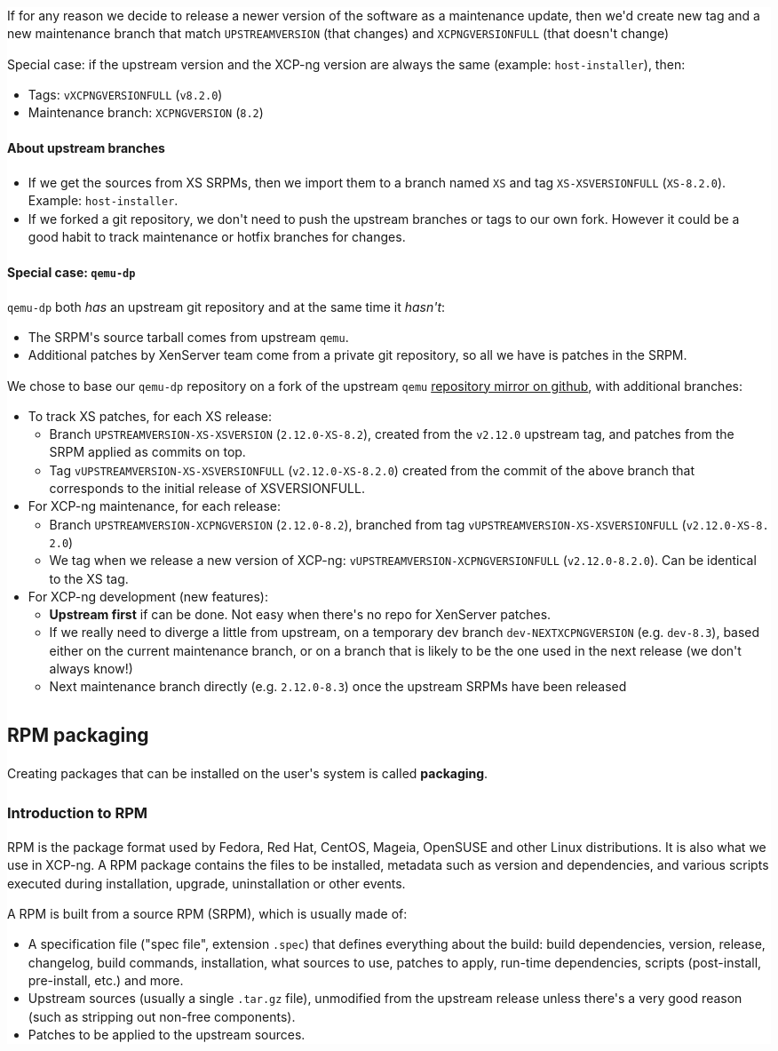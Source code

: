 If for any reason we decide to release a newer version of the software as a maintenance update, then we'd create new tag and a new maintenance branch that match `UPSTREAMVERSION` (that changes) and `XCPNGVERSIONFULL` (that doesn't change)

Special case: if the upstream version and the XCP-ng version are always the same (example: `host-installer`), then:
  * Tags: `vXCPNGVERSIONFULL` (`v8.2.0`)
  * Maintenance branch: `XCPNGVERSION` (`8.2`)

#### About upstream branches

* If we get the sources from XS SRPMs, then we import them to a branch named `XS` and tag `XS-XSVERSIONFULL` (`XS-8.2.0`). Example: `host-installer`.
* If we forked a git repository, we don't need to push the upstream branches or tags to our own fork. However it could be a good habit to track maintenance or hotfix branches for changes.

#### Special case: `qemu-dp`

`qemu-dp` both *has* an upstream git repository and at the same time it *hasn't*:
* The SRPM's source tarball comes from upstream `qemu`.
* Additional patches by XenServer team come from a private git repository, so all we have is patches in the SRPM.

We chose to base our `qemu-dp` repository on a fork of the upstream `qemu` [repository mirror on github](https://github.com/qemu/qemu), with additional branches:
* To track XS patches, for each XS release:
  * Branch `UPSTREAMVERSION-XS-XSVERSION` (`2.12.0-XS-8.2`), created from the `v2.12.0` upstream tag, and patches from the SRPM applied as commits on top.
  * Tag `vUPSTREAMVERSION-XS-XSVERSIONFULL` (`v2.12.0-XS-8.2.0`) created from the commit of the above branch that corresponds to the initial release of XSVERSIONFULL.
* For XCP-ng maintenance, for each release:
  * Branch `UPSTREAMVERSION-XCPNGVERSION` (`2.12.0-8.2`), branched from tag `vUPSTREAMVERSION-XS-XSVERSIONFULL` (`v2.12.0-XS-8.2.0`)
  * We tag when we release a new version of XCP-ng: `vUPSTREAMVERSION-XCPNGVERSIONFULL` (`v2.12.0-8.2.0`). Can be identical to the XS tag.
* For XCP-ng development (new features):
  * **Upstream first** if can be done. Not easy when there's no repo for XenServer patches.
  * If we really need to diverge a little from upstream, on a temporary dev branch `dev-NEXTXCPNGVERSION` (e.g. `dev-8.3`), based either on the current maintenance branch, or on a branch that is likely to be the one used in the next release (we don't always know!)
  * Next maintenance branch directly (e.g. `2.12.0-8.3`) once the upstream SRPMs have been released

## RPM packaging

Creating packages that can be installed on the user's system is called **packaging**.

### Introduction to RPM
RPM is the package format used by Fedora, Red Hat, CentOS, Mageia, OpenSUSE and other Linux distributions. It is also what we use in XCP-ng. A RPM package contains the files to be installed, metadata such as version and dependencies, and various scripts executed during installation, upgrade, uninstallation or other events.

A RPM is built from a source RPM (SRPM), which is usually made of:
* A specification file ("spec file", extension `.spec`) that defines everything about the build: build dependencies, version, release, changelog, build commands, installation, what sources to use, patches to apply, run-time dependencies, scripts (post-install, pre-install, etc.) and more.
* Upstream sources (usually a single `.tar.gz` file), unmodified from the upstream release unless there's a very good reason (such as stripping out non-free components).
* Patches to be applied to the upstream sources.
